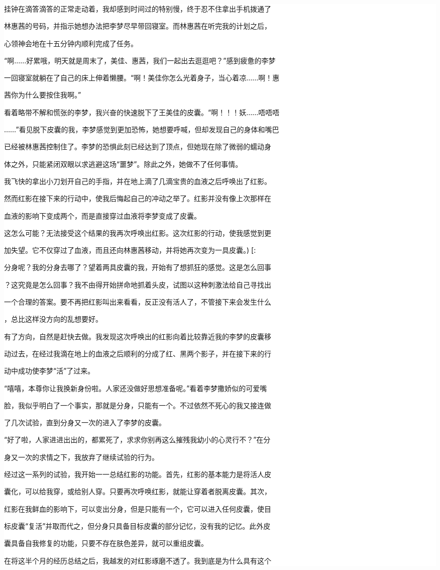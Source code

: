 挂钟在滴答滴答的正常走动着，我却感到时间过的特别慢，终于忍不住拿出手机拨通了

林惠茜的号码，并指示她想办法把李梦尽早带回寝室。而林惠茜在听完我的计划之后，

心领神会地在十五分钟内顺利完成了任务。

“啊……好累哦，明天就是周末了，美佳、惠茜，我们一起出去逛逛吧？”感到疲惫的李梦

一回寝室就躺在了自己的床上伸着懒腰。“啊！美佳你怎么光着身子，当心着凉……啊！惠

茜你为什么要按住我啊。”

看着略带不解和慌张的李梦，我兴奋的快速脱下了王美佳的皮囊。“啊！！！妖……唔唔唔

……”看见脱下皮囊的我，李梦感觉到更加恐怖，她想要呼喊，但却发现自己的身体和嘴巴

已经被林惠茜控制住了。李梦的恐惧此刻已经达到了顶点，但她现在除了微弱的蠕动身

体之外，只能紧闭双眼以求逃避这场“噩梦”。除此之外，她做不了任何事情。

我飞快的拿出小刀划开自己的手指，并在地上滴了几滴宝贵的血液之后呼唤出了红影。

然而红影在接下来的行动中，使我后悔起自己的冲动之举了。红影并没有像上次那样在

血液的影响下变成两个，而是直接穿过血液将李梦变成了皮囊。

这怎么可能？无法接受这个结果的我再次呼唤出红影。这次红影的行动，使我感觉到更

加失望。它不仅穿过了血液，而且还向林惠茜移动，并将她再次变为一具皮囊。) [:

分身呢？我的分身去哪了？望着两具皮囊的我，开始有了想抓狂的感觉。这是怎么回事

？这究竟是怎么回事？我不由得开始拼命地抓着头皮，试图以这种刺激法给自己寻找出

一个合理的答案。要不再把红影叫出来看看，反正没有活人了，不管接下来会发生什么

，总比这样没方向的乱想要好。

有了方向，自然是赶快去做。我发现这次呼唤出的红影向着比较靠近我的李梦的皮囊移

动过去，在经过我滴在地上的血液之后顺利的分成了红、黑两个影子，并在接下来的行

动中成功使李梦“活”了过来。

“嘻嘻，本尊你让我换新身份啦。人家还没做好思想准备呢。”看着李梦撒娇似的可爱嘴

脸，我似乎明白了一个事实，那就是分身，只能有一个。不过依然不死心的我又接连做

了几次试验，直到分身又一次的进入了李梦的皮囊。

“好了啦，人家进进出出的，都累死了，求求你别再这么摧残我幼小的心灵行不？”在分

身又一次的求情之下，我放弃了继续试验的行为。

经过这一系列的试验，我开始一一总结红影的功能。首先，红影的基本能力是将活人皮

囊化，可以给我穿，或给别人穿。只要再次呼唤红影，就能让穿着者脱离皮囊。其次，

红影在我鲜血的影响下，可以变出分身，但是只能有一个，它可以进入任何皮囊，使目

标皮囊“复活”并取而代之，但分身只具备目标皮囊的部分记忆，没有我的记忆。此外皮

囊具备自我修复的功能，只要不存在肤色差异，就可以重组皮囊。

在将这半个月的经历总结之后，我越发的对红影琢磨不透了。我到底是为什么具有这个

